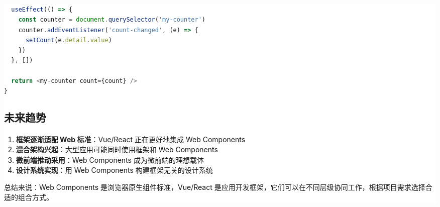 ```javascript
  useEffect(() => {
    const counter = document.querySelector('my-counter')
    counter.addEventListener('count-changed', (e) => {
      setCount(e.detail.value)
    })
  }, [])

  return <my-counter count={count} />
}
```

## 未来趋势

1. **框架逐渐适配 Web 标准**：Vue/React 正在更好地集成 Web Components
2. **混合架构兴起**：大型应用可能同时使用框架和 Web Components
3. **微前端推动采用**：Web Components 成为微前端的理想载体
4. **设计系统实现**：用 Web Components 构建框架无关的设计系统

总结来说：Web Components 是浏览器原生组件标准，Vue/React 是应用开发框架，它们可以在不同层级协同工作，根据项目需求选择合适的组合方式。
